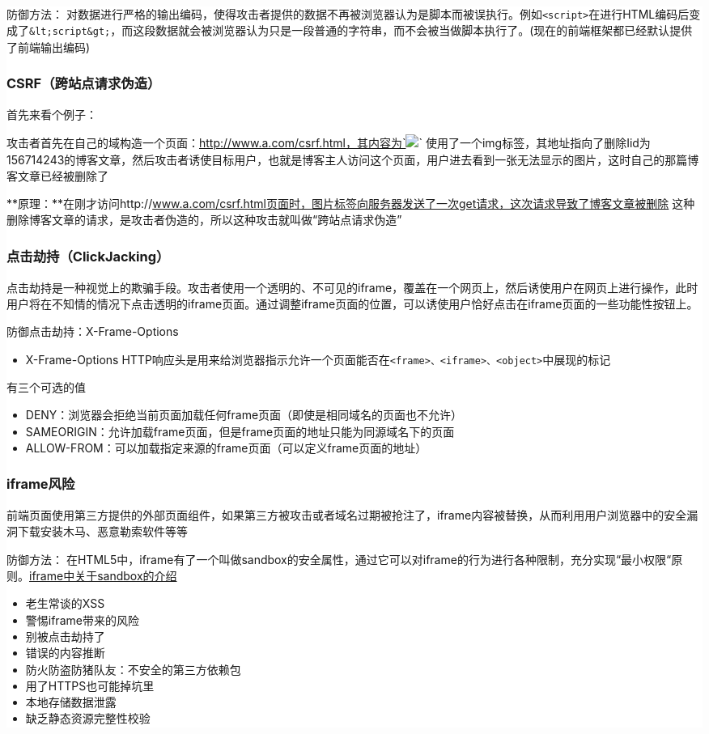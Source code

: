 防御方法： 对数据进行严格的输出编码，使得攻击者提供的数据不再被浏览器认为是脚本而被误执行。例如`<script>`在进行HTML编码后变成了`&lt;script&gt;`，而这段数据就会被浏览器认为只是一段普通的字符串，而不会被当做脚本执行了。(现在的前端框架都已经默认提供了前端输出编码)

### CSRF（跨站点请求伪造）

首先来看个例子：

攻击者首先在自己的域构造一个页面：http://www.a.com/csrf.html，其内容为`<img src="http://blog.sohu.com/manage/entry.do?m=deleted&id=156714243" />`
使用了一个img标签，其地址指向了删除Iid为156714243的博客文章，然后攻击者诱使目标用户，也就是博客主人访问这个页面，用户进去看到一张无法显示的图片，这时自己的那篇博客文章已经被删除了
 

**原理：**在刚才访问http://www.a.com/csrf.html页面时，图片标签向服务器发送了一次get请求，这次请求导致了博客文章被删除
 这种删除博客文章的请求，是攻击者伪造的，所以这种攻击就叫做“跨站点请求伪造”

### 点击劫持（ClickJacking）

点击劫持是一种视觉上的欺骗手段。攻击者使用一个透明的、不可见的iframe，覆盖在一个网页上，然后诱使用户在网页上进行操作，此时用户将在不知情的情况下点击透明的iframe页面。通过调整iframe页面的位置，可以诱使用户恰好点击在iframe页面的一些功能性按钮上。
 
防御点击劫持：X-Frame-Options

* X-Frame-Options HTTP响应头是用来给浏览器指示允许一个页面能否在`<frame>、<iframe>、<object>`中展现的标记
 
有三个可选的值

* DENY：浏览器会拒绝当前页面加载任何frame页面（即使是相同域名的页面也不允许）
* SAMEORIGIN：允许加载frame页面，但是frame页面的地址只能为同源域名下的页面
* ALLOW-FROM：可以加载指定来源的frame页面（可以定义frame页面的地址）

### iframe风险

前端页面使用第三方提供的外部页面组件，如果第三方被攻击或者域名过期被抢注了，iframe内容被替换，从而利用用户浏览器中的安全漏洞下载安装木马、恶意勒索软件等等

防御方法： 在HTML5中，iframe有了一个叫做sandbox的安全属性，通过它可以对iframe的行为进行各种限制，充分实现“最小权限“原则。[iframe中关于sandbox的介绍](http://www.w3school.com.cn/tags/att_iframe_sandbox.asp)

* 老生常谈的XSS
* 警惕iframe带来的风险
* 别被点击劫持了
* 错误的内容推断
* 防火防盗防猪队友：不安全的第三方依赖包
* 用了HTTPS也可能掉坑里
* 本地存储数据泄露
* 缺乏静态资源完整性校验